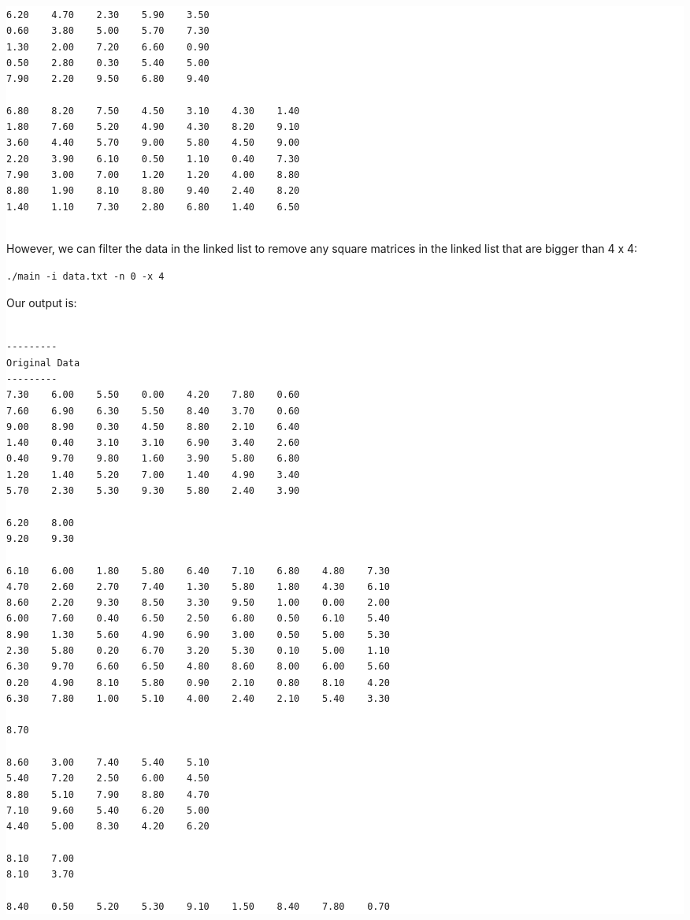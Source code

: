```shell
6.20    4.70    2.30    5.90    3.50
0.60    3.80    5.00    5.70    7.30
1.30    2.00    7.20    6.60    0.90
0.50    2.80    0.30    5.40    5.00
7.90    2.20    9.50    6.80    9.40

6.80    8.20    7.50    4.50    3.10    4.30    1.40
1.80    7.60    5.20    4.90    4.30    8.20    9.10
3.60    4.40    5.70    9.00    5.80    4.50    9.00
2.20    3.90    6.10    0.50    1.10    0.40    7.30
7.90    3.00    7.00    1.20    1.20    4.00    8.80
8.80    1.90    8.10    8.80    9.40    2.40    8.20
1.40    1.10    7.30    2.80    6.80    1.40    6.50


```

However, we can filter the data in the linked list to remove any square matrices in the linked list that are bigger than
4 x 4:

```shell
./main -i data.txt -n 0 -x 4
```

Our output is:

```shell

---------
Original Data
---------
7.30    6.00    5.50    0.00    4.20    7.80    0.60
7.60    6.90    6.30    5.50    8.40    3.70    0.60
9.00    8.90    0.30    4.50    8.80    2.10    6.40
1.40    0.40    3.10    3.10    6.90    3.40    2.60
0.40    9.70    9.80    1.60    3.90    5.80    6.80
1.20    1.40    5.20    7.00    1.40    4.90    3.40
5.70    2.30    5.30    9.30    5.80    2.40    3.90

6.20    8.00
9.20    9.30

6.10    6.00    1.80    5.80    6.40    7.10    6.80    4.80    7.30
4.70    2.60    2.70    7.40    1.30    5.80    1.80    4.30    6.10
8.60    2.20    9.30    8.50    3.30    9.50    1.00    0.00    2.00
6.00    7.60    0.40    6.50    2.50    6.80    0.50    6.10    5.40
8.90    1.30    5.60    4.90    6.90    3.00    0.50    5.00    5.30
2.30    5.80    0.20    6.70    3.20    5.30    0.10    5.00    1.10
6.30    9.70    6.60    6.50    4.80    8.60    8.00    6.00    5.60
0.20    4.90    8.10    5.80    0.90    2.10    0.80    8.10    4.20
6.30    7.80    1.00    5.10    4.00    2.40    2.10    5.40    3.30

8.70

8.60    3.00    7.40    5.40    5.10
5.40    7.20    2.50    6.00    4.50
8.80    5.10    7.90    8.80    4.70
7.10    9.60    5.40    6.20    5.00
4.40    5.00    8.30    4.20    6.20

8.10    7.00
8.10    3.70

8.40    0.50    5.20    5.30    9.10    1.50    8.40    7.80    0.70
```